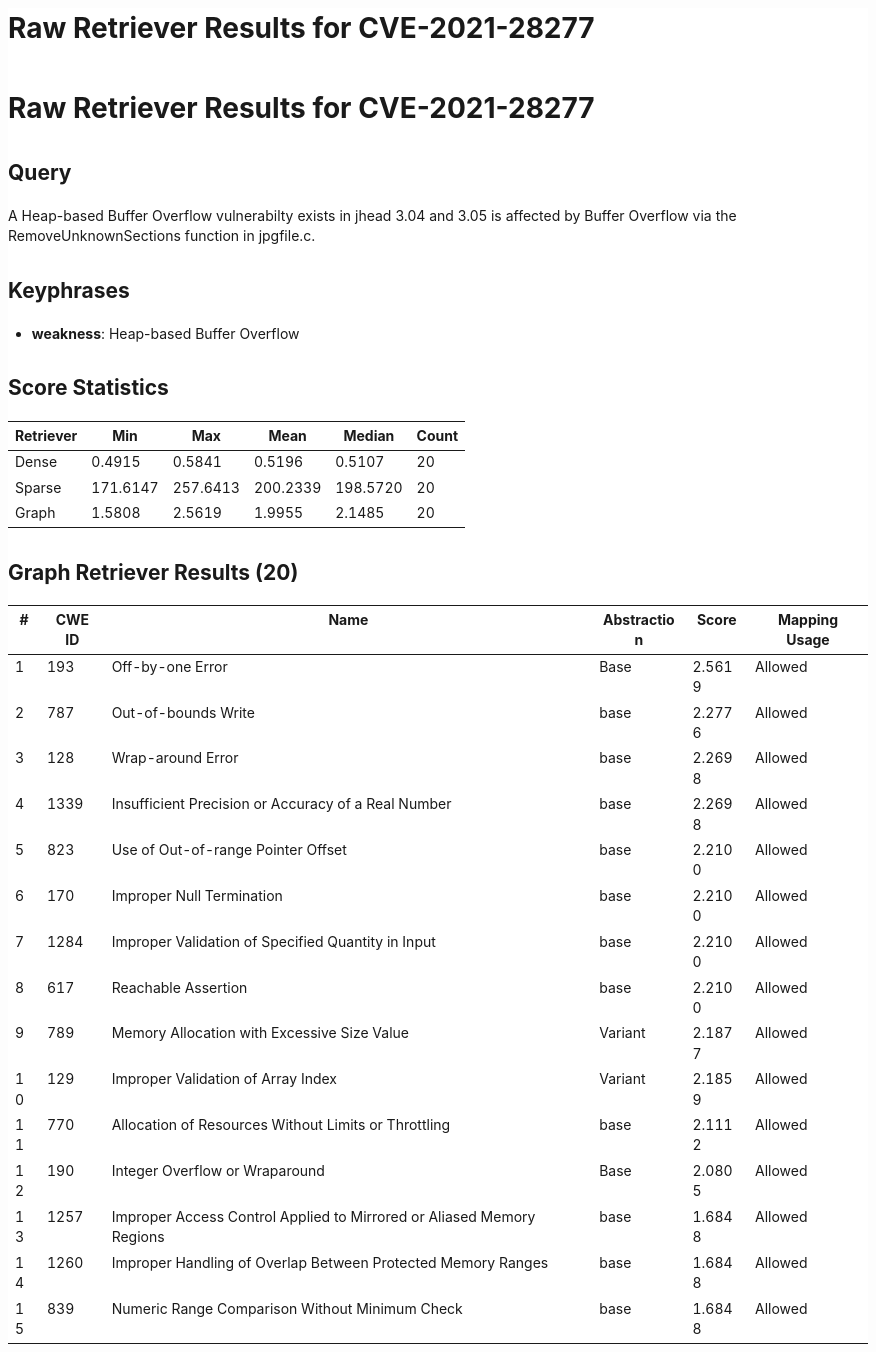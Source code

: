 # Raw Retriever Results for CVE-2021-28277

# Raw Retriever Results for CVE-2021-28277

## Query
A Heap-based Buffer Overflow vulnerabilty exists in jhead 3.04 and 3.05 is affected by Buffer Overflow via the RemoveUnknownSections function in jpgfile.c.

## Keyphrases
- **weakness**: Heap-based Buffer Overflow

## Score Statistics
| Retriever | Min | Max | Mean | Median | Count |
|-----------|-----|-----|------|--------|-------|
| Dense | 0.4915 | 0.5841 | 0.5196 | 0.5107 | 20 |
| Sparse | 171.6147 | 257.6413 | 200.2339 | 198.5720 | 20 |
| Graph | 1.5808 | 2.5619 | 1.9955 | 2.1485 | 20 |

## Graph Retriever Results (20)
| # | CWE ID | Name | Abstraction | Score | Mapping Usage |
|---|--------|------|-------------|-------|---------------|
| 1 | 193 | Off-by-one Error | Base | 2.5619 | Allowed |
| 2 | 787 | Out-of-bounds Write | base | 2.2776 | Allowed |
| 3 | 128 | Wrap-around Error | base | 2.2698 | Allowed |
| 4 | 1339 | Insufficient Precision or Accuracy of a Real Number | base | 2.2698 | Allowed |
| 5 | 823 | Use of Out-of-range Pointer Offset | base | 2.2100 | Allowed |
| 6 | 170 | Improper Null Termination | base | 2.2100 | Allowed |
| 7 | 1284 | Improper Validation of Specified Quantity in Input | base | 2.2100 | Allowed |
| 8 | 617 | Reachable Assertion | base | 2.2100 | Allowed |
| 9 | 789 | Memory Allocation with Excessive Size Value | Variant | 2.1877 | Allowed |
| 10 | 129 | Improper Validation of Array Index | Variant | 2.1859 | Allowed |
| 11 | 770 | Allocation of Resources Without Limits or Throttling | base | 2.1112 | Allowed |
| 12 | 190 | Integer Overflow or Wraparound | Base | 2.0805 | Allowed |
| 13 | 1257 | Improper Access Control Applied to Mirrored or Aliased Memory Regions | base | 1.6848 | Allowed |
| 14 | 1260 | Improper Handling of Overlap Between Protected Memory Ranges | base | 1.6848 | Allowed |
| 15 | 839 | Numeric Range Comparison Without Minimum Check | base | 1.6848 | Allowed |
